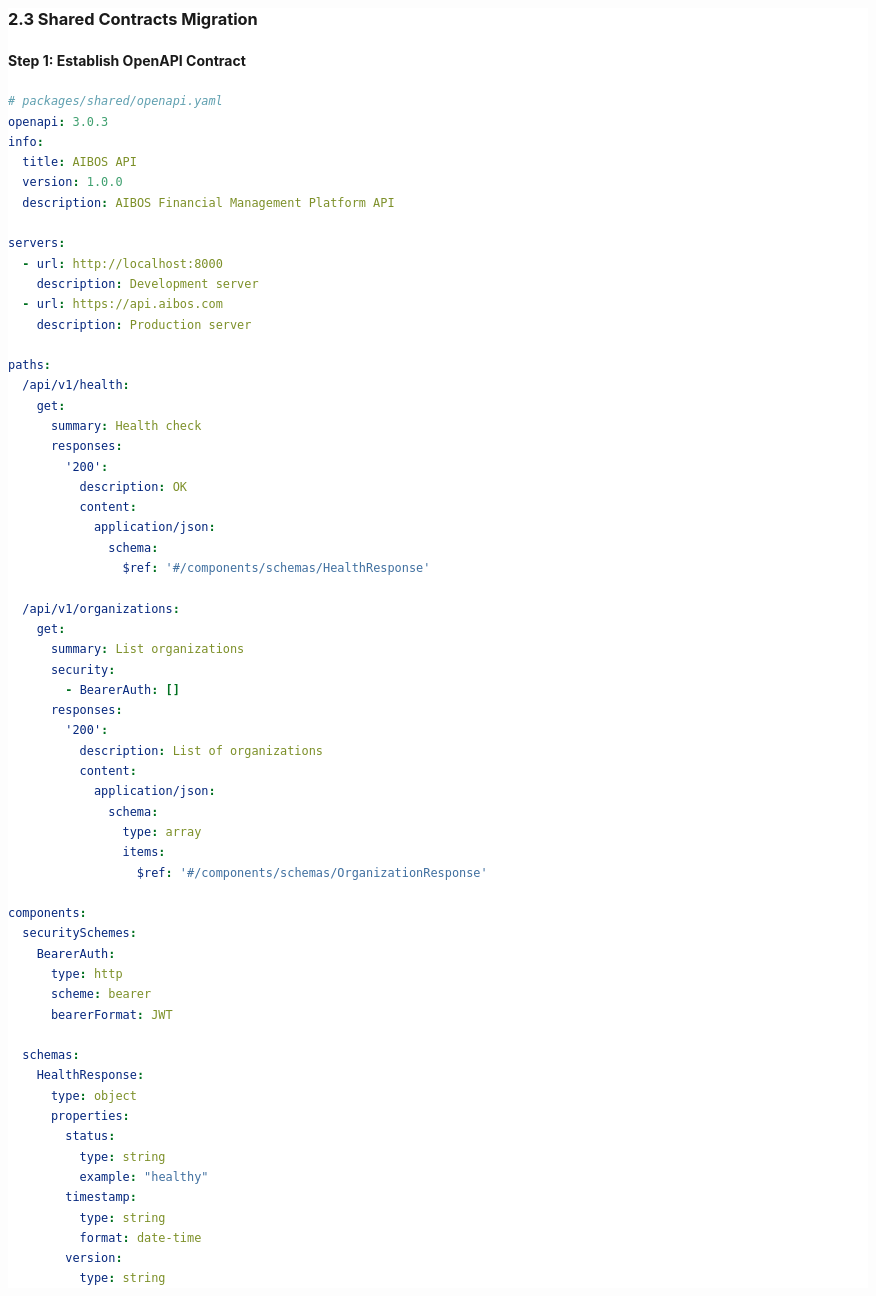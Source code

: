 ### **2.3 Shared Contracts Migration**

#### **Step 1: Establish OpenAPI Contract**
```yaml
# packages/shared/openapi.yaml
openapi: 3.0.3
info:
  title: AIBOS API
  version: 1.0.0
  description: AIBOS Financial Management Platform API

servers:
  - url: http://localhost:8000
    description: Development server
  - url: https://api.aibos.com
    description: Production server

paths:
  /api/v1/health:
    get:
      summary: Health check
      responses:
        '200':
          description: OK
          content:
            application/json:
              schema:
                $ref: '#/components/schemas/HealthResponse'
  
  /api/v1/organizations:
    get:
      summary: List organizations
      security:
        - BearerAuth: []
      responses:
        '200':
          description: List of organizations
          content:
            application/json:
              schema:
                type: array
                items:
                  $ref: '#/components/schemas/OrganizationResponse'

components:
  securitySchemes:
    BearerAuth:
      type: http
      scheme: bearer
      bearerFormat: JWT
  
  schemas:
    HealthResponse:
      type: object
      properties:
        status:
          type: string
          example: "healthy"
        timestamp:
          type: string
          format: date-time
        version:
          type: string
```